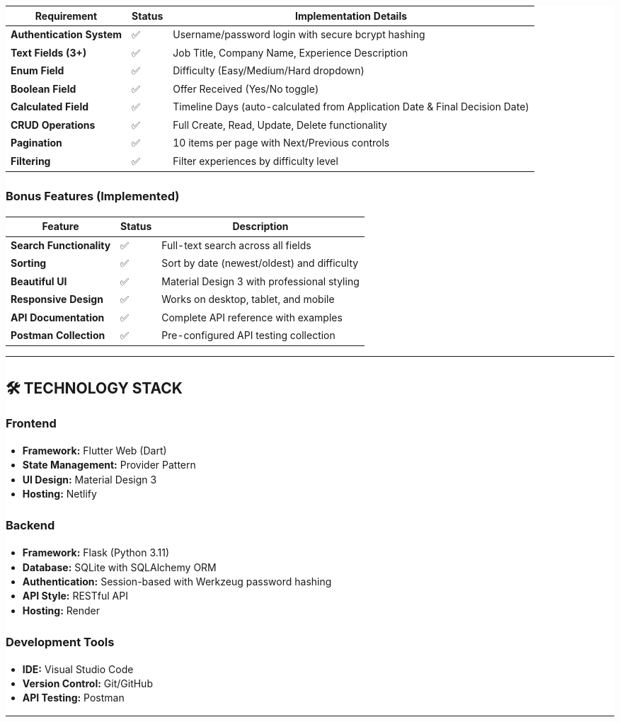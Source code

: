 | Requirement | Status | Implementation Details |
|------------|--------|------------------------|
| **Authentication System** | ✅ | Username/password login with secure bcrypt hashing |
| **Text Fields (3+)** | ✅ | Job Title, Company Name, Experience Description |
| **Enum Field** | ✅ | Difficulty (Easy/Medium/Hard dropdown) |
| **Boolean Field** | ✅ | Offer Received (Yes/No toggle) |
| **Calculated Field** | ✅ | Timeline Days (auto-calculated from Application Date & Final Decision Date) |
| **CRUD Operations** | ✅ | Full Create, Read, Update, Delete functionality |
| **Pagination** | ✅ | 10 items per page with Next/Previous controls |
| **Filtering** | ✅ | Filter experiences by difficulty level |

### **Bonus Features (Implemented)**

| Feature | Status | Description |
|---------|--------|-------------|
| **Search Functionality** | ✅ | Full-text search across all fields |
| **Sorting** | ✅ | Sort by date (newest/oldest) and difficulty |
| **Beautiful UI** | ✅ | Material Design 3 with professional styling |
| **Responsive Design** | ✅ | Works on desktop, tablet, and mobile |
| **API Documentation** | ✅ | Complete API reference with examples |
| **Postman Collection** | ✅ | Pre-configured API testing collection |

---

## 🛠 TECHNOLOGY STACK

### **Frontend**
- **Framework:** Flutter Web (Dart)
- **State Management:** Provider Pattern
- **UI Design:** Material Design 3
- **Hosting:** Netlify

### **Backend**
- **Framework:** Flask (Python 3.11)
- **Database:** SQLite with SQLAlchemy ORM
- **Authentication:** Session-based with Werkzeug password hashing
- **API Style:** RESTful API
- **Hosting:** Render

### **Development Tools**
- **IDE:** Visual Studio Code
- **Version Control:** Git/GitHub
- **API Testing:** Postman

---